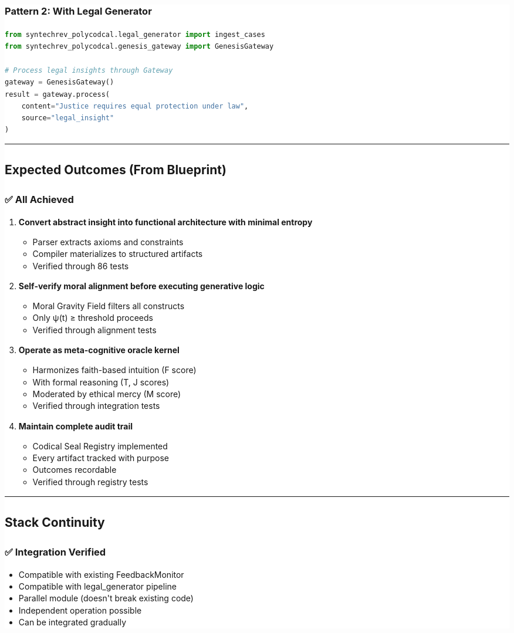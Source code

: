 ### Pattern 2: With Legal Generator

```python
from syntechrev_polycodcal.legal_generator import ingest_cases
from syntechrev_polycodcal.genesis_gateway import GenesisGateway

# Process legal insights through Gateway
gateway = GenesisGateway()
result = gateway.process(
    content="Justice requires equal protection under law",
    source="legal_insight"
)
```

---

## Expected Outcomes (From Blueprint)

### ✅ All Achieved

1. **Convert abstract insight into functional architecture with minimal entropy**
   - Parser extracts axioms and constraints
   - Compiler materializes to structured artifacts
   - Verified through 86 tests

2. **Self-verify moral alignment before executing generative logic**
   - Moral Gravity Field filters all constructs
   - Only ψ(t) ≥ threshold proceeds
   - Verified through alignment tests

3. **Operate as meta-cognitive oracle kernel**
   - Harmonizes faith-based intuition (F score)
   - With formal reasoning (T, J scores)
   - Moderated by ethical mercy (M score)
   - Verified through integration tests

4. **Maintain complete audit trail**
   - Codical Seal Registry implemented
   - Every artifact tracked with purpose
   - Outcomes recordable
   - Verified through registry tests

---

## Stack Continuity

### ✅ Integration Verified

- Compatible with existing FeedbackMonitor
- Compatible with legal_generator pipeline
- Parallel module (doesn't break existing code)
- Independent operation possible
- Can be integrated gradually
